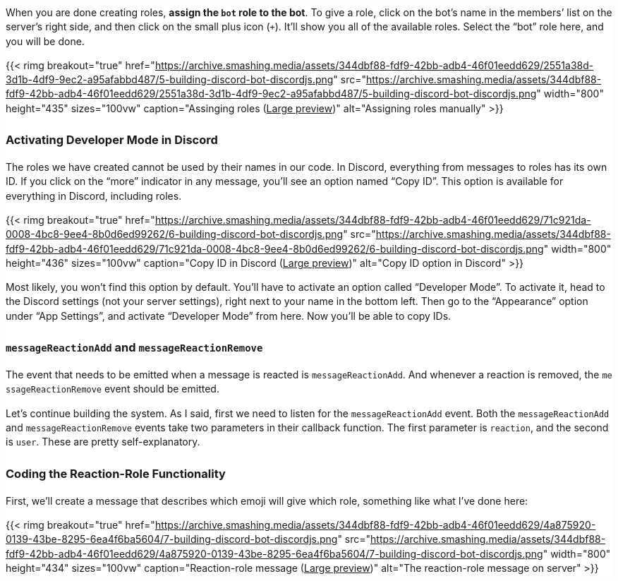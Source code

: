 When you are done creating roles, **assign the `bot` role to the bot**. To give a role, click on the bot’s name in the members’ list on the server’s right side, and then click on the small plus icon (`+`). It’ll show you all of the available roles. Select the “bot” role here, and you will be done.

{{< rimg breakout="true" href="https://archive.smashing.media/assets/344dbf88-fdf9-42bb-adb4-46f01eedd629/2551a38d-3d1b-4df9-9ec2-a95afabbd487/5-building-discord-bot-discordjs.png" src="https://archive.smashing.media/assets/344dbf88-fdf9-42bb-adb4-46f01eedd629/2551a38d-3d1b-4df9-9ec2-a95afabbd487/5-building-discord-bot-discordjs.png" width="800" height="435" sizes="100vw" caption="Assinging roles (<a href='https://archive.smashing.media/assets/344dbf88-fdf9-42bb-adb4-46f01eedd629/2551a38d-3d1b-4df9-9ec2-a95afabbd487/5-building-discord-bot-discordjs.png'>Large preview</a>)" alt="Assigning roles manually" >}}

### Activating Developer Mode in Discord

The roles we have created cannot be used by their names in our code. In Discord, everything from messages to roles has its own ID. If you click on the “more” indicator in any message, you’ll see an option named “Copy ID”. This option is available for everything in Discord, including roles.

{{< rimg breakout="true" href="https://archive.smashing.media/assets/344dbf88-fdf9-42bb-adb4-46f01eedd629/71c921da-0008-4bc8-9ee4-8b0d6ed99262/6-building-discord-bot-discordjs.png" src="https://archive.smashing.media/assets/344dbf88-fdf9-42bb-adb4-46f01eedd629/71c921da-0008-4bc8-9ee4-8b0d6ed99262/6-building-discord-bot-discordjs.png" width="800" height="436" sizes="100vw" caption="Copy ID in Discord (<a href='https://archive.smashing.media/assets/344dbf88-fdf9-42bb-adb4-46f01eedd629/71c921da-0008-4bc8-9ee4-8b0d6ed99262/6-building-discord-bot-discordjs.png'>Large preview</a>)" alt="Copy ID option in Discord" >}}

Most likely, you won’t find this option by default. You’ll have to activate an option called “Developer Mode”. To activate it, head to the Discord settings (not your server settings), right next to your name in the bottom left. Then go to the “Appearance” option under “App Settings”, and activate “Developer Mode” from here. Now you’ll be able to copy IDs.

### `messageReactionAdd` and `messageReactionRemove`

The event that needs to be emitted when a message is reacted is `messageReactionAdd`. And whenever a reaction is removed, the `messageReactionRemove` event should be emitted.

Let’s continue building the system. As I said, first we need to listen for the `messageReactionAdd` event. Both the `messageReactionAdd` and `messageReactionRemove` events take two parameters in their callback function. The first parameter is `reaction`, and the second is `user`. These are pretty self-explanatory.

### Coding the Reaction-Role Functionality

First, we’ll create a message that describes which emoji will give which role, something like what I’ve done here:

{{< rimg breakout="true" href="https://archive.smashing.media/assets/344dbf88-fdf9-42bb-adb4-46f01eedd629/4a875920-0139-43be-8295-6ea4f6ba5604/7-building-discord-bot-discordjs.png" src="https://archive.smashing.media/assets/344dbf88-fdf9-42bb-adb4-46f01eedd629/4a875920-0139-43be-8295-6ea4f6ba5604/7-building-discord-bot-discordjs.png" width="800" height="434" sizes="100vw" caption="Reaction-role message (<a href='https://archive.smashing.media/assets/344dbf88-fdf9-42bb-adb4-46f01eedd629/4a875920-0139-43be-8295-6ea4f6ba5604/7-building-discord-bot-discordjs.png'>Large preview</a>)" alt="The reaction-role message on server" >}}
